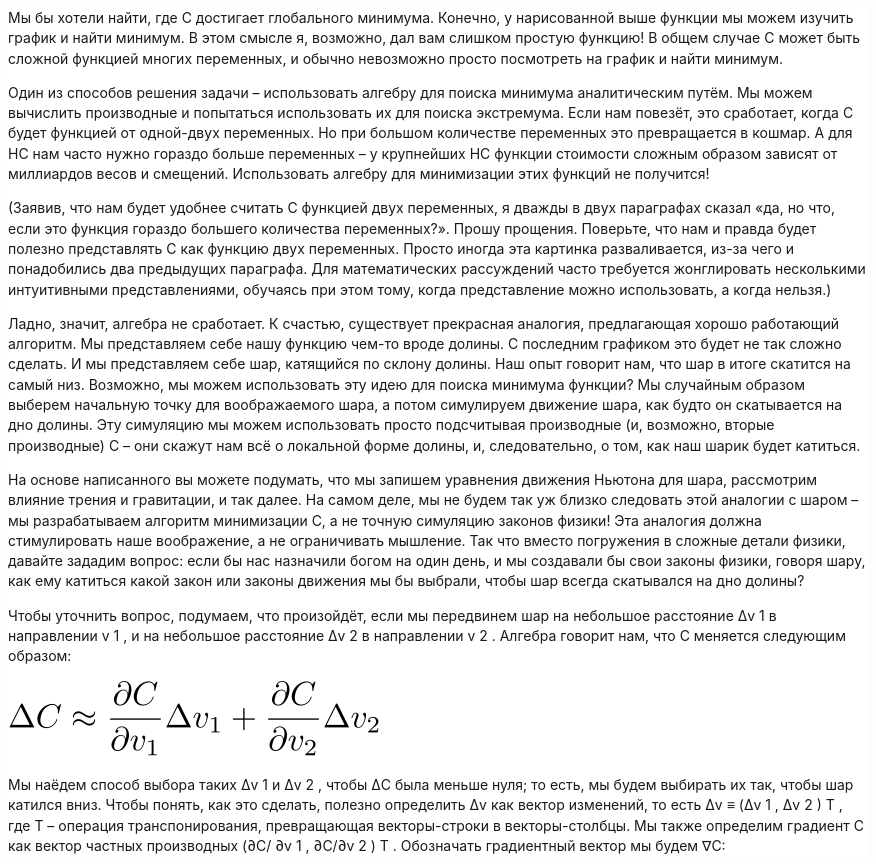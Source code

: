  Мы бы хотели найти, где C достигает глобального минимума. Конечно, у нарисованной выше функции мы можем изучить график и найти минимум. В этом смысле я, возможно, дал вам слишком простую функцию! В общем случае C может быть сложной функцией многих переменных, и обычно невозможно просто посмотреть на график и найти минимум.   
  
 Один из способов решения задачи – использовать алгебру для поиска минимума аналитическим путём. Мы можем вычислить производные и попытаться использовать их для поиска экстремума. Если нам повезёт, это сработает, когда С будет функцией от одной-двух переменных. Но при большом количестве переменных это превращается в кошмар. А для НС нам часто нужно гораздо больше переменных – у крупнейших НС функции стоимости сложным образом зависят от миллиардов весов и смещений. Использовать алгебру для минимизации этих функций не получится!   
  
 (Заявив, что нам будет удобнее считать C функцией двух переменных, я дважды в двух параграфах сказал «да, но что, если это функция гораздо большего количества переменных?». Прошу прощения. Поверьте, что нам и правда будет полезно представлять С как функцию двух переменных. Просто иногда эта картинка разваливается, из-за чего и понадобились два предыдущих параграфа. Для математических рассуждений часто требуется жонглировать несколькими интуитивными представлениями, обучаясь при этом тому, когда представление можно использовать, а когда нельзя.)   
  
 Ладно, значит, алгебра не сработает. К счастью, существует прекрасная аналогия, предлагающая хорошо работающий алгоритм. Мы представляем себе нашу функцию чем-то вроде долины. С последним графиком это будет не так сложно сделать. И мы представляем себе шар, катящийся по склону долины. Наш опыт говорит нам, что шар в итоге скатится на самый низ. Возможно, мы можем использовать эту идею для поиска минимума функции? Мы случайным образом выберем начальную точку для воображаемого шара, а потом симулируем движение шара, как будто он скатывается на дно долины. Эту симуляцию мы можем использовать просто подсчитывая производные (и, возможно, вторые производные) С – они скажут нам всё о локальной форме долины, и, следовательно, о том, как наш шарик будет катиться.   
  
 На основе написанного вы можете подумать, что мы запишем уравнения движения Ньютона для шара, рассмотрим влияние трения и гравитации, и так далее. На самом деле, мы не будем так уж близко следовать этой аналогии с шаром – мы разрабатываем алгоритм минимизации С, а не точную симуляцию законов физики! Эта аналогия должна стимулировать наше воображение, а не ограничивать мышление. Так что вместо погружения в сложные детали физики, давайте зададим вопрос: если бы нас назначили богом на один день, и мы создавали бы свои законы физики, говоря шару, как ему катиться какой закон или законы движения мы бы выбрали, чтобы шар всегда скатывался на дно долины?   
  
 Чтобы уточнить вопрос, подумаем, что произойдёт, если мы передвинем шар на небольшое расстояние Δv 1 в направлении v 1 , и на небольшое расстояние Δv 2 в направлении v 2 . Алгебра говорит нам, что С меняется следующим образом:   
  

 ![$ \Delta C \approx \frac{\partial C}{\partial v_1} \Delta v_1 + \frac{\partial C}{\partial v_2} \Delta v_2 \tag{7} $](/images/cca1f794a44f5bc1a197150e1847570e.svg) 

  
  
 Мы наёдем способ выбора таких Δv 1 и Δv 2 , чтобы ΔC была меньше нуля; то есть, мы будем выбирать их так, чтобы шар катился вниз. Чтобы понять, как это сделать, полезно определить Δv как вектор изменений, то есть Δv ≡ (Δv 1 , Δv 2 ) T , где Т – операция транспонирования, превращающая векторы-строки в векторы-столбцы. Мы также определим градиент С как вектор частных производных (∂С/ ∂v 1 , ∂С/∂v 2 ) T . Обозначать градиентный вектор мы будем ∇С:   
  